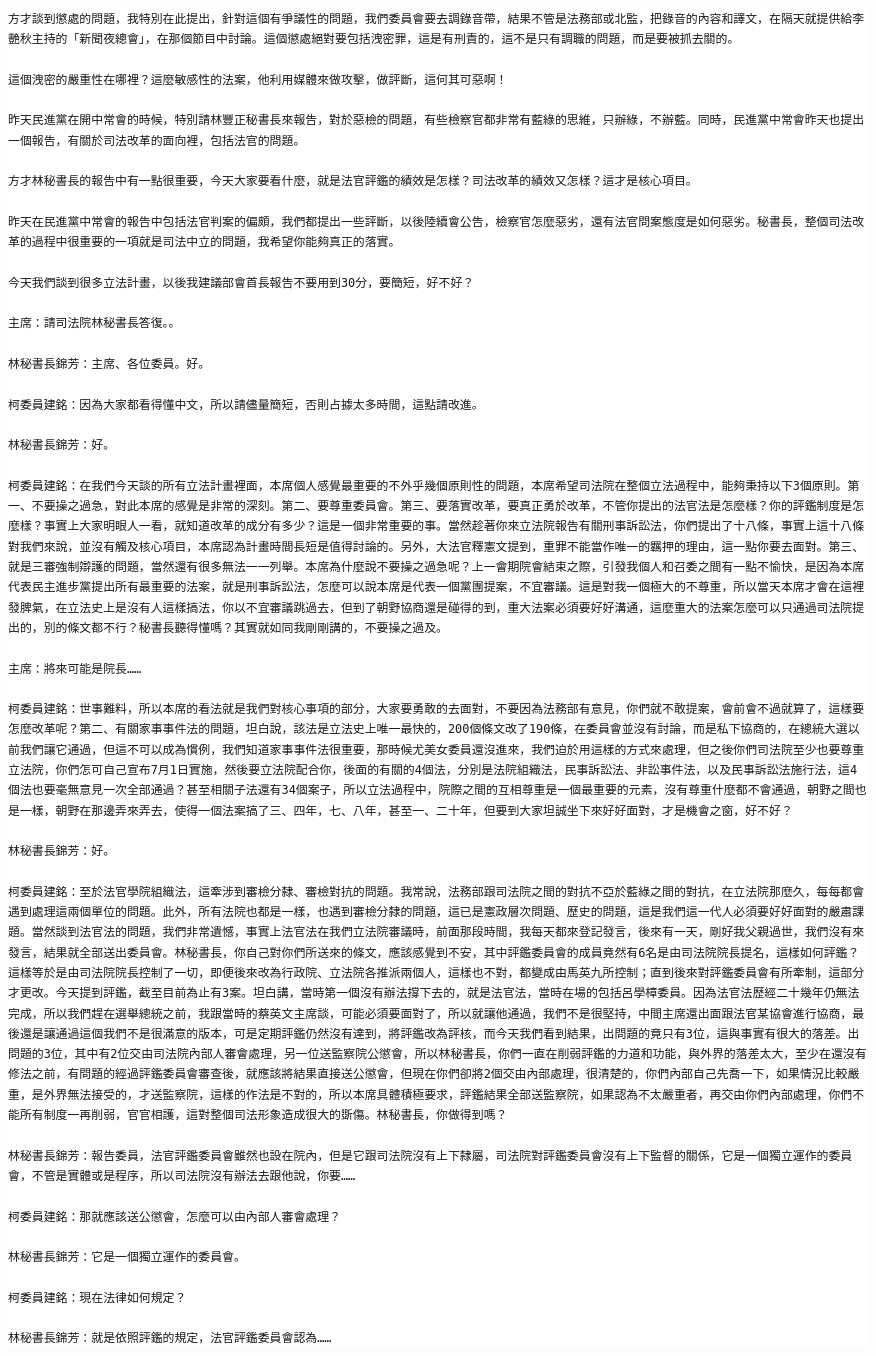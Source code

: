     方才談到懲處的問題，我特別在此提出，針對這個有爭議性的問題，我們委員會要去調錄音帶，結果不管是法務部或北監，把錄音的內容和譯文，在隔天就提供給李艷秋主持的「新聞夜總會」，在那個節目中討論。這個懲處絕對要包括洩密罪，這是有刑責的，這不是只有調職的問題，而是要被抓去關的。

    這個洩密的嚴重性在哪裡？這麼敏感性的法案，他利用媒體來做攻擊，做評斷，這何其可惡啊！

    昨天民進黨在開中常會的時候，特別請林豐正秘書長來報告，對於惡檢的問題，有些檢察官都非常有藍綠的思維，只辦綠，不辦藍。同時，民進黨中常會昨天也提出一個報告，有關於司法改革的面向裡，包括法官的問題。

    方才林秘書長的報告中有一點很重要，今天大家要看什麼，就是法官評鑑的績效是怎樣？司法改革的績效又怎樣？這才是核心項目。

    昨天在民進黨中常會的報告中包括法官判案的偏頗，我們都提出一些評斷，以後陸續會公告，檢察官怎麼惡劣，還有法官問案態度是如何惡劣。秘書長，整個司法改革的過程中很重要的一項就是司法中立的問題，我希望你能夠真正的落實。

    今天我們談到很多立法計畫，以後我建議部會首長報告不要用到30分，要簡短，好不好？

    主席：請司法院林秘書長答復。。

    林秘書長錦芳：主席、各位委員。好。

    柯委員建銘：因為大家都看得懂中文，所以請儘量簡短，否則占據太多時間，這點請改進。

    林秘書長錦芳：好。

    柯委員建銘：在我們今天談的所有立法計畫裡面，本席個人感覺最重要的不外乎幾個原則性的問題，本席希望司法院在整個立法過程中，能夠秉持以下3個原則。第一、不要操之過急，對此本席的感覺是非常的深刻。第二、要尊重委員會。第三、要落實改革，要真正勇於改革，不管你提出的法官法是怎麼樣？你的評鑑制度是怎麼樣？事實上大家明眼人一看，就知道改革的成分有多少？這是一個非常重要的事。當然趁著你來立法院報告有關刑事訴訟法，你們提出了十八條，事實上這十八條對我們來說，並沒有觸及核心項目，本席認為計畫時間長短是值得討論的。另外，大法官釋憲文提到，重罪不能當作唯一的羈押的理由，這一點你要去面對。第三、就是三審強制辯護的問題，當然還有很多無法一一列舉。本席為什麼說不要操之過急呢？上一會期院會結束之際，引發我個人和召委之間有一點不愉快，是因為本席代表民主進步黨提出所有最重要的法案，就是刑事訴訟法，怎麼可以說本席是代表一個黨團提案，不宜審議。這是對我一個極大的不尊重，所以當天本席才會在這裡發脾氣，在立法史上是沒有人這樣搞法，你以不宜審議跳過去，但到了朝野協商還是碰得的到，重大法案必須要好好溝通，這麼重大的法案怎麼可以只通過司法院提出的，別的條文都不行？秘書長聽得懂嗎？其實就如同我剛剛講的，不要操之過及。

    主席：將來可能是院長……

    柯委員建銘：世事難料，所以本席的看法就是我們對核心事項的部分，大家要勇敢的去面對，不要因為法務部有意見，你們就不敢提案，會前會不過就算了，這樣要怎麼改革呢？第二、有關家事事件法的問題，坦白說，該法是立法史上唯一最快的，200個條文改了190條，在委員會並沒有討論，而是私下協商的，在總統大選以前我們讓它通過，但這不可以成為慣例，我們知道家事事件法很重要，那時候尤美女委員還沒進來，我們迫於用這樣的方式來處理，但之後你們司法院至少也要尊重立法院，你們怎可自己宣布7月1日實施，然後要立法院配合你，後面的有關的4個法，分別是法院組織法，民事訴訟法、非訟事件法，以及民事訴訟法施行法，這4個法也要毫無意見一次全部通過？甚至相關子法還有34個案子，所以立法過程中，院際之間的互相尊重是一個最重要的元素，沒有尊重什麼都不會通過，朝野之間也是一樣，朝野在那邊弄來弄去，使得一個法案搞了三、四年，七、八年，甚至一、二十年，但要到大家坦誠坐下來好好面對，才是機會之窗，好不好？

    林秘書長錦芳：好。

    柯委員建銘：至於法官學院組織法，這牽涉到審檢分隸、審檢對抗的問題。我常說，法務部跟司法院之間的對抗不亞於藍綠之間的對抗，在立法院那麼久，每每都會遇到處理這兩個單位的問題。此外，所有法院也都是一樣，也遇到審檢分隸的問題，這已是憲政層次問題、歷史的問題，這是我們這一代人必須要好好面對的嚴肅課題。當然談到法官法的問題，我們非常遺憾，事實上法官法在我們立法院審議時，前面那段時間，我每天都來登記發言，後來有一天，剛好我父親過世，我們沒有來發言，結果就全部送出委員會。林秘書長，你自己對你們所送來的條文，應該感覺到不安，其中評鑑委員會的成員竟然有6名是由司法院院長提名，這樣如何評鑑？這樣等於是由司法院院長控制了一切，即便後來改為行政院、立法院各推派兩個人，這樣也不對，都變成由馬英九所控制；直到後來對評鑑委員會有所牽制，這部分才更改。今天提到評鑑，截至目前為止有3案。坦白講，當時第一個沒有辦法撐下去的，就是法官法，當時在場的包括呂學樟委員。因為法官法歷經二十幾年仍無法完成，所以我們趕在選舉總統之前，我跟當時的蔡英文主席談，可能必須要面對了，所以就讓他通過，我們不是很堅持，中間主席還出面跟法官某協會進行協商，最後還是讓通過這個我們不是很滿意的版本，可是定期評鑑仍然沒有達到，將評鑑改為評核，而今天我們看到結果，出問題的竟只有3位，這與事實有很大的落差。出問題的3位，其中有2位交由司法院內部人審會處理，另一位送監察院公懲會，所以林秘書長，你們一直在削弱評鑑的力道和功能，與外界的落差太大，至少在還沒有修法之前，有問題的經過評鑑委員會審查後，就應該將結果直接送公懲會，但現在你們卻將2個交由內部處理，很清楚的，你們內部自己先喬一下，如果情況比較嚴重，是外界無法接受的，才送監察院，這樣的作法是不對的，所以本席具體積極要求，評鑑結果全部送監察院，如果認為不太嚴重者，再交由你們內部處理，你們不能所有制度一再削弱，官官相護，這對整個司法形象造成很大的斲傷。林秘書長，你做得到嗎？

    林秘書長錦芳：報告委員，法官評鑑委員會雖然也設在院內，但是它跟司法院沒有上下隸屬，司法院對評鑑委員會沒有上下監督的關係，它是一個獨立運作的委員會，不管是實體或是程序，所以司法院沒有辦法去跟他說，你要……

    柯委員建銘：那就應該送公懲會，怎麼可以由內部人審會處理？

    林秘書長錦芳：它是一個獨立運作的委員會。

    柯委員建銘：現在法律如何規定？

    林秘書長錦芳：就是依照評鑑的規定，法官評鑑委員會認為……
